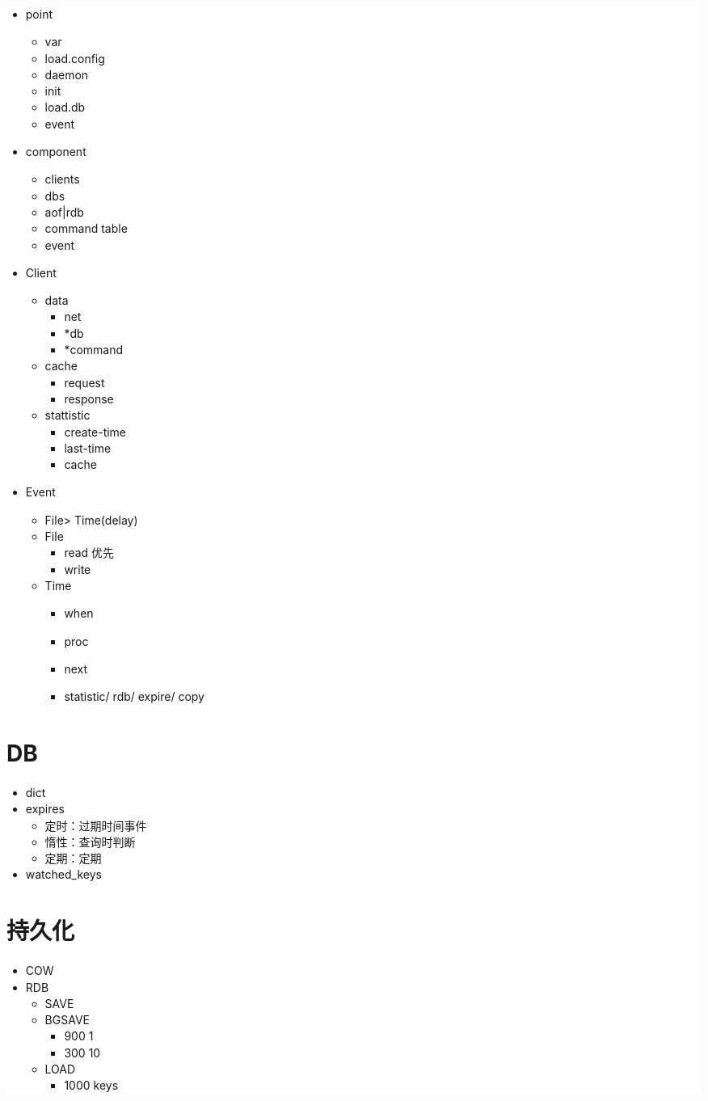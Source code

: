 - point
	- var
	- load.config
	- daemon
	- init
	- load.db
	- event

- component
	- clients
	- dbs
	- aof|rdb
	- command table
	- event


- Client
	- data
		- net
		- *db
		- *command
	- cache
		- request
		- response
	- stattistic
		- create-time
		- last-time
		- cache

- Event
	- File> Time(delay)
	- File
		- read 	优先
		- write
	- Time
		- when
		- proc
		- next

		- statistic/ rdb/ expire/ copy

# DB
- dict
- expires
	- 定时：过期时间事件
	- 惰性：查询时判断
	- 定期：定期
- watched_keys

# 持久化
- COW
- RDB
	- SAVE
	- BGSAVE
		- 900 1
		- 300	10
	- LOAD
		- 1000 keys
